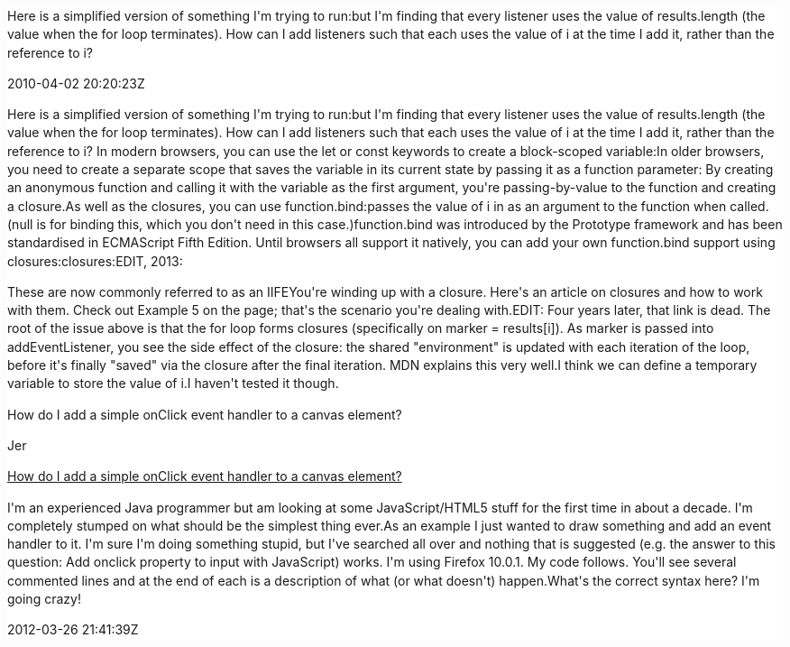 Here is a simplified version of something I'm trying to run:but I'm finding that every listener uses the value of results.length (the value when the for loop terminates). How can I add listeners such that each uses the value of i at the time I add it, rather than the reference to i? 

2010-04-02 20:20:23Z

Here is a simplified version of something I'm trying to run:but I'm finding that every listener uses the value of results.length (the value when the for loop terminates). How can I add listeners such that each uses the value of i at the time I add it, rather than the reference to i? In modern browsers, you can use the let or const keywords to create a block-scoped variable:In older browsers, you need to create a separate scope that saves the variable in its current state by passing it as a function parameter: By creating an anonymous function and calling it with the variable as the first argument, you're passing-by-value to the function and creating a closure.As well as the closures, you can use function.bind:passes the value of i in as an argument to the function when called. (null is for binding this, which you don't need in this case.)function.bind was introduced by the Prototype framework and has been standardised in ECMAScript Fifth Edition. Until browsers all support it natively, you can add your own function.bind support using closures:closures:EDIT, 2013:

These are now commonly referred to as an IIFEYou're winding up with a closure. Here's an article on closures and how to work with them. Check out Example 5 on the page; that's the scenario you're dealing with.EDIT: Four years later, that link is dead. The root of the issue above is that the for loop forms closures (specifically on marker = results[i]). As marker is passed into addEventListener, you see the side effect of the closure: the shared "environment" is updated with each iteration of the loop, before it's finally "saved" via the closure after the final iteration. MDN explains this very well.I think we can define a temporary variable to store the value of i.I haven't tested it though.

How do I add a simple onClick event handler to a canvas element?

Jer

[How do I add a simple onClick event handler to a canvas element?](https://stackoverflow.com/questions/9880279/how-do-i-add-a-simple-onclick-event-handler-to-a-canvas-element)

I'm an experienced Java programmer but am looking at some JavaScript/HTML5 stuff for the first time in about a decade.  I'm completely stumped on what should be the simplest thing ever.As an example I just wanted to draw something and add an event handler to it.  I'm sure I'm doing something stupid, but I've searched all over and nothing that is suggested (e.g. the answer to this question:  Add onclick property to input with JavaScript) works.  I'm using Firefox 10.0.1.  My code follows.  You'll see several commented lines and at the end of each is a description of what (or what doesn't) happen.What's the correct syntax here?  I'm going crazy!

2012-03-26 21:41:39Z
